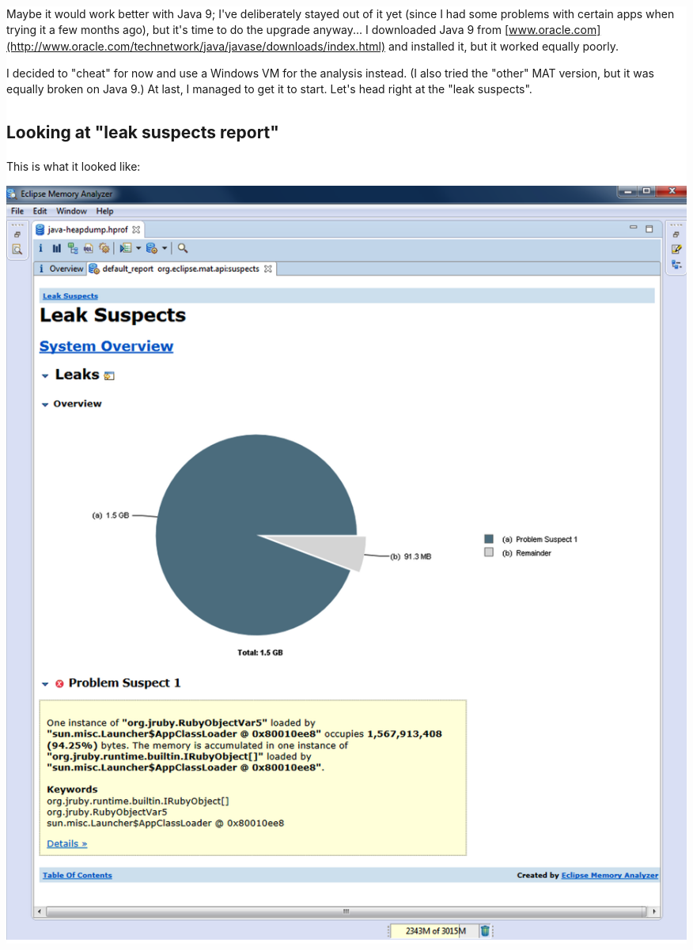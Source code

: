 Maybe it would work better with Java 9; I've deliberately stayed out of it yet (since I had some problems with certain apps when trying it a few months ago), but it's time to do the upgrade anyway... I downloaded Java 9 from [www.oracle.com](http://www.oracle.com/technetwork/java/javase/downloads/index.html) and installed it, but it worked equally poorly.

I decided to "cheat" for now and use a Windows VM for the analysis instead. (I also tried the "other" MAT version, but it was equally broken on Java 9.) At last, I managed to get it to start. Let's head right at the "leak suspects".

## Looking at "leak suspects report"

This is what it looked like:

![Leak Suspects Report](/images/2018-02-27-jvm-memory-leak-3.png)

